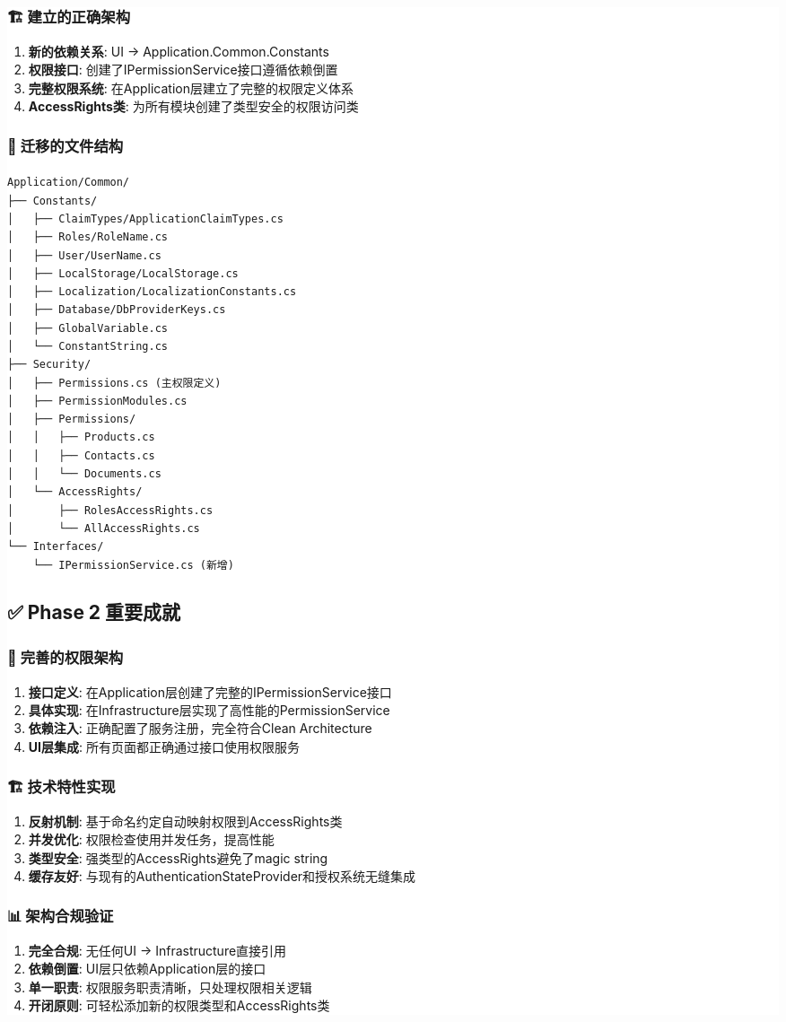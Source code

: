 ### 🏗️ **建立的正确架构**
1. **新的依赖关系**: UI → Application.Common.Constants
2. **权限接口**: 创建了IPermissionService接口遵循依赖倒置
3. **完整权限系统**: 在Application层建立了完整的权限定义体系
4. **AccessRights类**: 为所有模块创建了类型安全的权限访问类

### 📁 **迁移的文件结构**
```
Application/Common/
├── Constants/
│   ├── ClaimTypes/ApplicationClaimTypes.cs
│   ├── Roles/RoleName.cs
│   ├── User/UserName.cs
│   ├── LocalStorage/LocalStorage.cs
│   ├── Localization/LocalizationConstants.cs
│   ├── Database/DbProviderKeys.cs
│   ├── GlobalVariable.cs
│   └── ConstantString.cs
├── Security/
│   ├── Permissions.cs (主权限定义)
│   ├── PermissionModules.cs
│   ├── Permissions/
│   │   ├── Products.cs
│   │   ├── Contacts.cs
│   │   └── Documents.cs
│   └── AccessRights/
│       ├── RolesAccessRights.cs
│       └── AllAccessRights.cs
└── Interfaces/
    └── IPermissionService.cs (新增)
```

## ✅ **Phase 2 重要成就**

### 🎯 **完善的权限架构**
1. **接口定义**: 在Application层创建了完整的IPermissionService接口
2. **具体实现**: 在Infrastructure层实现了高性能的PermissionService
3. **依赖注入**: 正确配置了服务注册，完全符合Clean Architecture
4. **UI层集成**: 所有页面都正确通过接口使用权限服务

### 🏗️ **技术特性实现**
1. **反射机制**: 基于命名约定自动映射权限到AccessRights类
2. **并发优化**: 权限检查使用并发任务，提高性能
3. **类型安全**: 强类型的AccessRights避免了magic string
4. **缓存友好**: 与现有的AuthenticationStateProvider和授权系统无缝集成

### 📊 **架构合规验证**
1. **完全合规**: 无任何UI → Infrastructure直接引用
2. **依赖倒置**: UI层只依赖Application层的接口
3. **单一职责**: 权限服务职责清晰，只处理权限相关逻辑
4. **开闭原则**: 可轻松添加新的权限类型和AccessRights类
